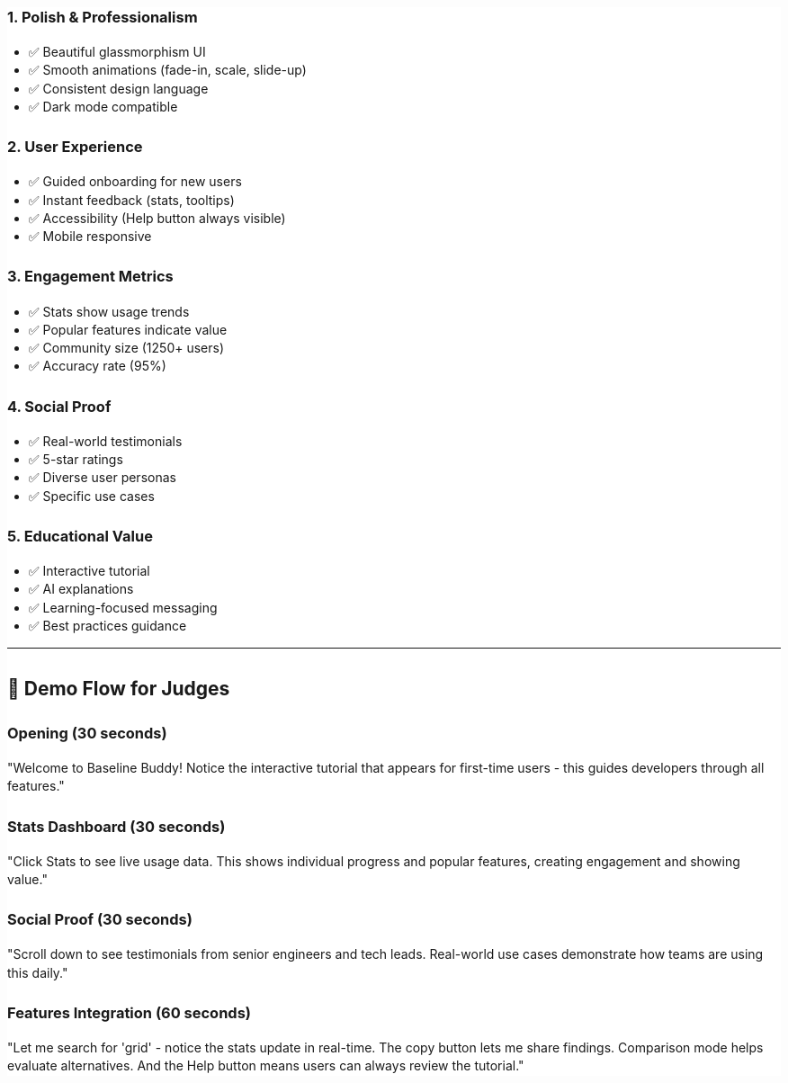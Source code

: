 ### 1. **Polish & Professionalism**
- ✅ Beautiful glassmorphism UI
- ✅ Smooth animations (fade-in, scale, slide-up)
- ✅ Consistent design language
- ✅ Dark mode compatible

### 2. **User Experience**
- ✅ Guided onboarding for new users
- ✅ Instant feedback (stats, tooltips)
- ✅ Accessibility (Help button always visible)
- ✅ Mobile responsive

### 3. **Engagement Metrics**
- ✅ Stats show usage trends
- ✅ Popular features indicate value
- ✅ Community size (1250+ users)
- ✅ Accuracy rate (95%)

### 4. **Social Proof**
- ✅ Real-world testimonials
- ✅ 5-star ratings
- ✅ Diverse user personas
- ✅ Specific use cases

### 5. **Educational Value**
- ✅ Interactive tutorial
- ✅ AI explanations
- ✅ Learning-focused messaging
- ✅ Best practices guidance

---

## 🎯 Demo Flow for Judges

### Opening (30 seconds)
"Welcome to Baseline Buddy! Notice the interactive tutorial that appears for first-time users - this guides developers through all features."

### Stats Dashboard (30 seconds)
"Click Stats to see live usage data. This shows individual progress and popular features, creating engagement and showing value."

### Social Proof (30 seconds)
"Scroll down to see testimonials from senior engineers and tech leads. Real-world use cases demonstrate how teams are using this daily."

### Features Integration (60 seconds)
"Let me search for 'grid' - notice the stats update in real-time. The copy button lets me share findings. Comparison mode helps evaluate alternatives. And the Help button means users can always review the tutorial."
